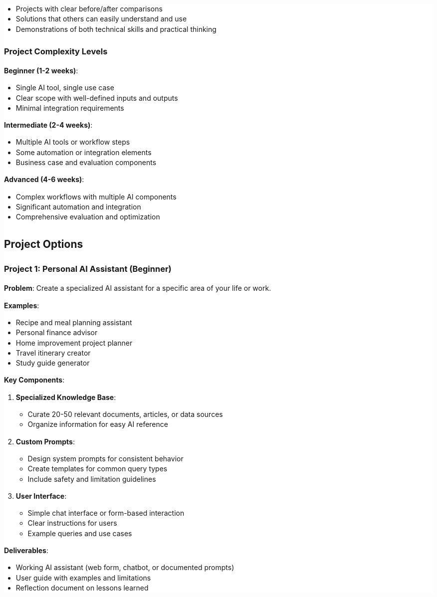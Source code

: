 - Projects with clear before/after comparisons
- Solutions that others can easily understand and use
- Demonstrations of both technical skills and practical thinking

### Project Complexity Levels

**Beginner (1-2 weeks)**:

- Single AI tool, single use case
- Clear scope with well-defined inputs and outputs
- Minimal integration requirements

**Intermediate (2-4 weeks)**:

- Multiple AI tools or workflow steps
- Some automation or integration elements
- Business case and evaluation components

**Advanced (4-6 weeks)**:

- Complex workflows with multiple AI components
- Significant automation and integration
- Comprehensive evaluation and optimization

## Project Options

### Project 1: Personal AI Assistant (Beginner)

**Problem**: Create a specialized AI assistant for a specific area of your life or work.

**Examples**:

- Recipe and meal planning assistant
- Personal finance advisor
- Home improvement project planner
- Travel itinerary creator
- Study guide generator

**Key Components**:

1. **Specialized Knowledge Base**:
   - Curate 20-50 relevant documents, articles, or data sources
   - Organize information for easy AI reference

2. **Custom Prompts**:
   - Design system prompts for consistent behavior
   - Create templates for common query types
   - Include safety and limitation guidelines

3. **User Interface**:
   - Simple chat interface or form-based interaction
   - Clear instructions for users
   - Example queries and use cases

**Deliverables**:

- Working AI assistant (web form, chatbot, or documented prompts)
- User guide with examples and limitations
- Reflection document on lessons learned
